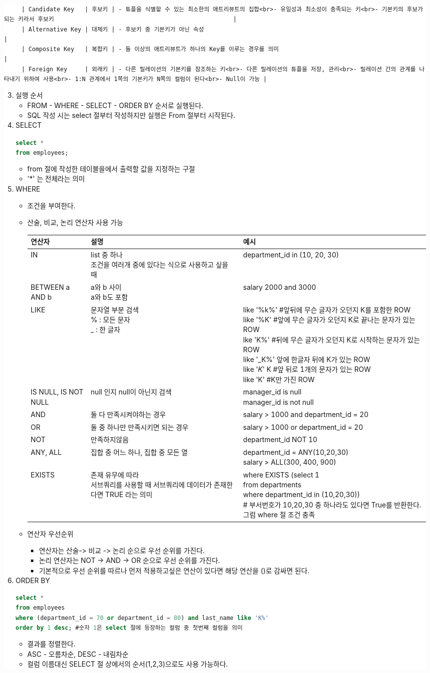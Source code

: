          | Candidate Key   | 후보키 | - 튜플을 식별할 수 있는 최소한의 애트리뷰트의 집합<br>- 유일성과 최소성이 충족되는 키<br>- 기본키의 후보가 되는 키라서 후보키                                                   |
         | Alternative Key | 대체키 | - 후보키 중 기본키가 아닌 속성                                                                                                               |
         | Composite Key   | 복합키 | - 둘 이상의 애트리뷰트가 하나의 Key를 이루는 경우를 의미                                                                                               |
         | Foreign Key     | 외래키 | - 다른 릴레이션의 기본키를 참조하는 키<br>- 다른 릴레이션의 튜플을 저장, 관리<br>- 릴레이션 간의 관계를 나타내기 위하여 사용<br>- 1:N 관계에서 1쪽의 기본키가 N쪽의 컬럼이 된다<br>- Null이 가능 |
3. 실행 순서
   - FROM - WHERE - SELECT - ORDER BY 순서로 실행된다.
   - SQL 작성 시는 select 절부터 작성하지만 실행은 From 절부터 시작된다.
4. SELECT
   ```sql
   select *
   from employees;
   ```
   - from 절에 작성한 테이블을에서 출력할 값을 지정하는 구절
   - '*' 는 전체라는 의미
5. WHERE
   - 조건을 부여한다.
   - 산술, 비교, 논리 연산자 사용 가능

      | 연산자                  | 설명                                                   | 예시                                                                                                                                                                                                                         |
      | -------------------- | ---------------------------------------------------- | -------------------------------------------------------------------------------------------------------------------------------------------------------------------------------------------------------------------------- |
      | IN                   | list 중 하나<br>조건을 여러개 중에 있다는 식으로 사용하고 싶을 때            | department_id in (10, 20, 30)                                                                                                                                                                                              |
      | BETWEEN a AND b      | a와 b 사이<br>a와 b도 포함                                  | salary 2000 and 3000                                                                                                                                                                                                       |
      | LIKE                 | 문자열 부분 검색<br>% : 모든 문자<br> \_ : 한 글자                 | like '%k%' #앞뒤에 무슨 글자가 오던지 K를 포함한 ROW<br>like '%K' #앞에 무슨 글자가 오던지 K로 끝나는 문자가 있는 ROW<br>lke 'K%' #뒤에 무슨 글자가 오던지 K로 시작하는 문자가 있는 ROW<br>like '_K%' 앞에 한글자 뒤에 K가 있는 ROW<br>like '_K_' K #앞 뒤로 1개의 문자가 있는 ROW<br>like 'K' #K만 가진 ROW |
      | IS NULL, IS NOT NULL | null 인지 null이 아닌지 검색                                 | manager_id is null<br>manager_id is not null                                                                                                                                                                               |
      | AND                  | 둘 다 만족시켜야하는 경우                                       | salary > 1000 and department_id = 20                                                                                                                                                                                       |
      | OR                   | 둘 중 하나만 만족시키면 되는 경우                                  | salary > 1000 or department_id = 20                                                                                                                                                                                        |
      | NOT                  | 만족하지않음                                               | department_id NOT 10                                                                                                                                                                                                       |
      | ANY, ALL             | 집합 중 어느 하나, 집합 중 모든 열                                | department_id = ANY(10,20,30)<br>salary > ALL(300, 400, 900)                                                                                                                                                               |
      | EXISTS               | 존재 유무에 따라<br>서브쿼리를 사용할 때 서브쿼리에 데이터가 존재한다면 TRUE 라는 의미 | where EXISTS (select 1<br>from departments<br>where department_id in (10,20,30))<br>\# 부서번호가 10,20,30 중 하나라도 있다면 True를 반환한다. 그럼 where 절 조건 충족                                                                              |
   - 연산자 우선순위
       - 연산자는 산술-> 비교 -> 논리 순으로 우선 순위를 가진다.
       - 논리 연산자는 NOT -> AND -> OR 순으로 우선 순위를 가진다.
       - 기본적으로 우선 순위를 따르나 먼저 적용하고싶은 연산이 있다면 해당 연산을 ()로 감싸면 된다.
6. ORDER BY
   ```sql
   select *
   from employees
   where (department_id = 70 or department_id = 80) and last_name like 'K%'
   order by 1 desc; #숫자 1은 select 절에 등장하는 컬럼 중 첫번째 컬럼을 의미
   ```
   - 결과를 정렬한다.
   - ASC - 오름차순, DESC - 내림차순
   - 컬럼 이름대신 SELECT 절 상에서의 순서(1,2,3)으로도 사용 가능하다.
